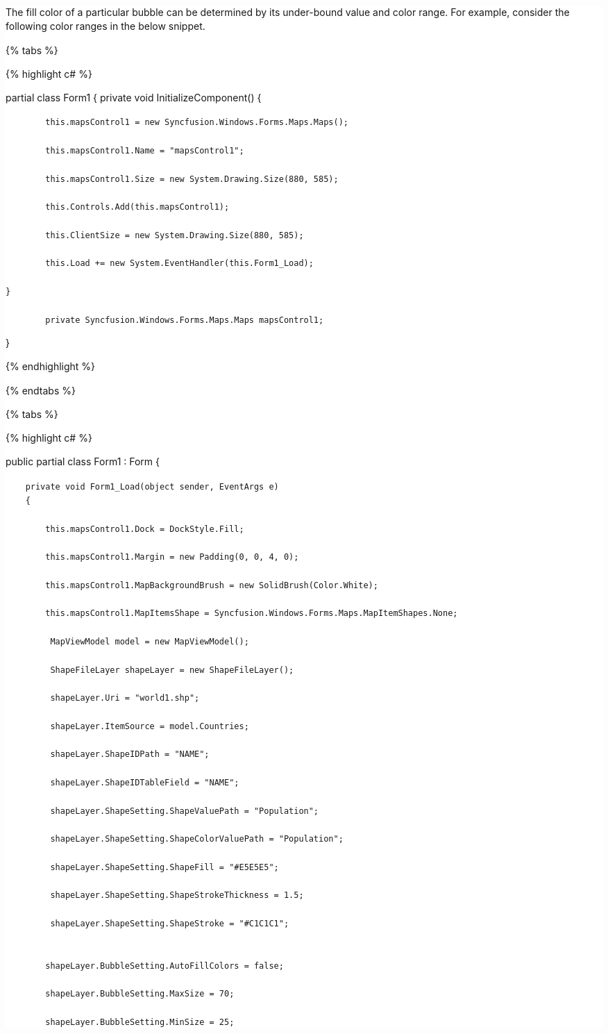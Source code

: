 
The fill color of a particular bubble can be determined by its under-bound value and color range. For example, consider the following color ranges in the below snippet.

{% tabs %}

{% highlight c# %}

partial class Form1
{
    private void InitializeComponent()
    {

            this.mapsControl1 = new Syncfusion.Windows.Forms.Maps.Maps();

            this.mapsControl1.Name = "mapsControl1";

            this.mapsControl1.Size = new System.Drawing.Size(880, 585); 

            this.Controls.Add(this.mapsControl1);  

            this.ClientSize = new System.Drawing.Size(880, 585);          

            this.Load += new System.EventHandler(this.Form1_Load);

    }

            private Syncfusion.Windows.Forms.Maps.Maps mapsControl1;

}  

{% endhighlight %}

{% endtabs %}

{% tabs %}

{% highlight c# %}

public partial class Form1 : Form
{

        private void Form1_Load(object sender, EventArgs e)
        {

            this.mapsControl1.Dock = DockStyle.Fill;

            this.mapsControl1.Margin = new Padding(0, 0, 4, 0);

            this.mapsControl1.MapBackgroundBrush = new SolidBrush(Color.White);

            this.mapsControl1.MapItemsShape = Syncfusion.Windows.Forms.Maps.MapItemShapes.None;

             MapViewModel model = new MapViewModel();

             ShapeFileLayer shapeLayer = new ShapeFileLayer();

             shapeLayer.Uri = "world1.shp";

             shapeLayer.ItemSource = model.Countries;

             shapeLayer.ShapeIDPath = "NAME";

             shapeLayer.ShapeIDTableField = "NAME";

             shapeLayer.ShapeSetting.ShapeValuePath = "Population";

             shapeLayer.ShapeSetting.ShapeColorValuePath = "Population";

             shapeLayer.ShapeSetting.ShapeFill = "#E5E5E5";

             shapeLayer.ShapeSetting.ShapeStrokeThickness = 1.5;

             shapeLayer.ShapeSetting.ShapeStroke = "#C1C1C1";


            shapeLayer.BubbleSetting.AutoFillColors = false;

            shapeLayer.BubbleSetting.MaxSize = 70;

            shapeLayer.BubbleSetting.MinSize = 25;